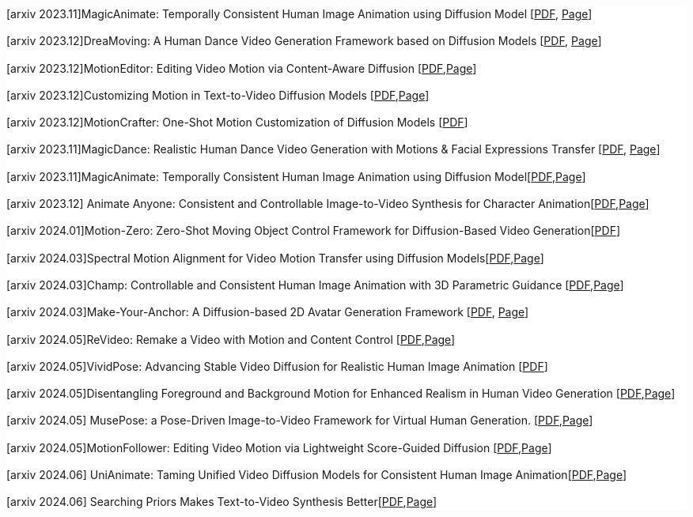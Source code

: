 [arxiv 2023.11]MagicAnimate: Temporally Consistent Human Image Animation using Diffusion Model [[PDF](https://arxiv.org/abs/2311.16498), [Page](https://showlab.github.io/magicanimate)]

[arxiv 2023.12]DreaMoving: A Human Dance Video Generation Framework based on Diffusion Models [[PDF](https://arxiv.org/abs/2312.05107), [Page](https://dreamoving.github.io/dreamoving)]

[arxiv 2023.12]MotionEditor: Editing Video Motion via Content-Aware Diffusion [[PDF](https://arxiv.org/abs/2311.18830),[Page](https://francis-rings.github.io/MotionEditor/)]

[arxiv 2023.12]Customizing Motion in Text-to-Video Diffusion Models [[PDF](https://arxiv.org/abs/2312.04966),[Page](https://joaanna.github.io/customizing_motion/)]

[arxiv 2023.12]MotionCrafter: One-Shot Motion Customization of Diffusion Models [[PDF](https://arxiv.org/abs/2312.05288)]

[arxiv 2023.11]MagicDance: Realistic Human Dance Video Generation with Motions & Facial Expressions Transfer [[PDF](https://arxiv.org/abs/2311.12052), [Page](https://boese0601.github.io/magicdance/)]

[arxiv 2023.11]MagicAnimate: Temporally Consistent Human Image Animation using Diffusion Model[[PDF](https://arxiv.org/abs/2311.16498),[Page](https://showlab.github.io/magicanimate)]

[arxiv 2023.12] Animate Anyone: Consistent and Controllable Image-to-Video Synthesis for Character Animation[[PDF](https://arxiv.org/abs/2311.17117),[Page](https://humanaigc.github.io/animate-anyone/)]

[arxiv 2024.01]Motion-Zero: Zero-Shot Moving Object Control Framework for Diffusion-Based Video Generation[[PDF](https://arxiv.org/abs/2401.10150)]

[arxiv 2024.03]Spectral Motion Alignment for Video Motion Transfer using Diffusion Models[[PDF](https://arxiv.org/abs/2403.15249),[Page](https://geonyeong-park.github.io/spectral-motion-alignment/)]

[arxiv 2024.03]Champ: Controllable and Consistent Human Image Animation with 3D Parametric Guidance [[PDF](https://arxiv.org/pdf/2403.14781.pdf),[Page](https://fudan-generative-vision.github.io/champ/#/)]

[arxiv 2024.03]Make-Your-Anchor: A Diffusion-based 2D Avatar Generation Framework [[PDF](https://arxiv.org/abs/2403.16510), [Page](https://github.com/ICTMCG/Make-Your-Anchor)]

[arxiv 2024.05]ReVideo: Remake a Video with Motion and Content Control [[PDF](https://arxiv.org/abs/2405.13865),[Page](https://mc-e.github.io/project/ReVideo/)]

[arxiv 2024.05]VividPose: Advancing Stable Video Diffusion for Realistic Human Image Animation  [[PDF](https://arxiv.org/abs/2405.18156)]

[arxiv 2024.05]Disentangling Foreground and Background Motion for Enhanced Realism in Human Video Generation [[PDF](https://arxiv.org/abs/2405.16393),[Page](https://liujl09.github.io/humanvideo_movingbackground/)]

[arxiv 2024.05] MusePose: a Pose-Driven Image-to-Video Framework for Virtual Human Generation. [[PDF](),[Page](https://github.com/TMElyralab/MusePose?tab=readme-ov-file)]

[arxiv 2024.05]MotionFollower: Editing Video Motion via Lightweight Score-Guided Diffusion [[PDF](https://arxiv.org/abs/2405.20325),[Page](https://francis-rings.github.io/MotionFollower/)]

[arxiv 2024.06] UniAnimate: Taming Unified Video Diffusion Models for Consistent Human Image Animation[[PDF](https://arxiv.org/abs/2406.01188),[Page](https://unianimate.github.io/)]

[arxiv 2024.06] Searching Priors Makes Text-to-Video Synthesis Better[[PDF](https://arxiv.org/abs/2406.03215),[Page](https://hrcheng98.github.io/Search_T2V/)]
